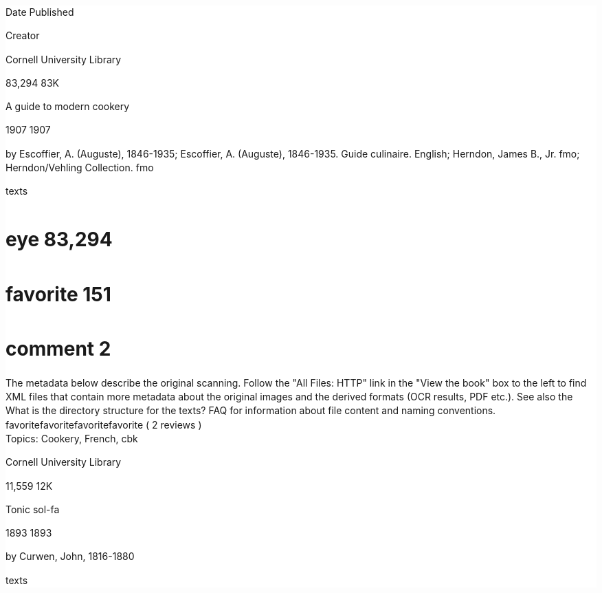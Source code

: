 Date Published

Creator

<a href="/details/cornell" class="stealth"></a>

Cornell University Library

83,294 83K

[](/details/cu31924000610117 "A guide to modern cookery")

A guide to modern cookery

1907 1907

<span class="hidden-lists">by</span> <span class="byv" title="Escoffier, A. (Auguste), 1846-1935; Escoffier, A. (Auguste), 1846-1935. Guide culinaire. English; Herndon, James B., Jr. fmo; Herndon/Vehling Collection. fmo">Escoffier, A. (Auguste), 1846-1935; Escoffier, A. (Auguste), 1846-1935. Guide culinaire. English; Herndon, James B., Jr. fmo; Herndon/Vehling Collection. fmo</span>

<span class="iconochive-texts" aria-hidden="true"></span><span class="sr-only">texts</span>

<span class="iconochive-eye" aria-hidden="true"></span><span class="sr-only">eye</span> 83,294
==============================================================================================

<span class="iconochive-favorite" aria-hidden="true"></span><span class="sr-only">favorite</span> 151
=====================================================================================================

<span class="iconochive-comment" aria-hidden="true"></span><span class="sr-only">comment</span> 2
=================================================================================================

The metadata below describe the original scanning. Follow the "All Files: HTTP" link in the "View the book" box to the left to find XML files that contain more metadata about the original images and the derived formats (OCR results, PDF etc.). See also the What is the directory structure for the texts? FAQ for information about file content and naming conventions.  
<span alt="4.00 out of 5 stars" title="4.00 out of 5 stars"><span class="iconochive-favorite" aria-hidden="true"></span><span class="sr-only">favorite</span><span class="iconochive-favorite" aria-hidden="true"></span><span class="sr-only">favorite</span><span class="iconochive-favorite" aria-hidden="true"></span><span class="sr-only">favorite</span><span class="iconochive-favorite" aria-hidden="true"></span><span class="sr-only">favorite</span></span> ( 2 reviews )  
Topics: Cookery, French, cbk  

<a href="/details/cornell" class="stealth"></a>

Cornell University Library

11,559 12K

[](/details/cu31924021797547 "Tonic sol-fa")

Tonic sol-fa

1893 1893

<span class="hidden-lists">by</span> <span class="byv" title="Curwen, John, 1816-1880">Curwen, John, 1816-1880</span>

<span class="iconochive-texts" aria-hidden="true"></span><span class="sr-only">texts</span>
